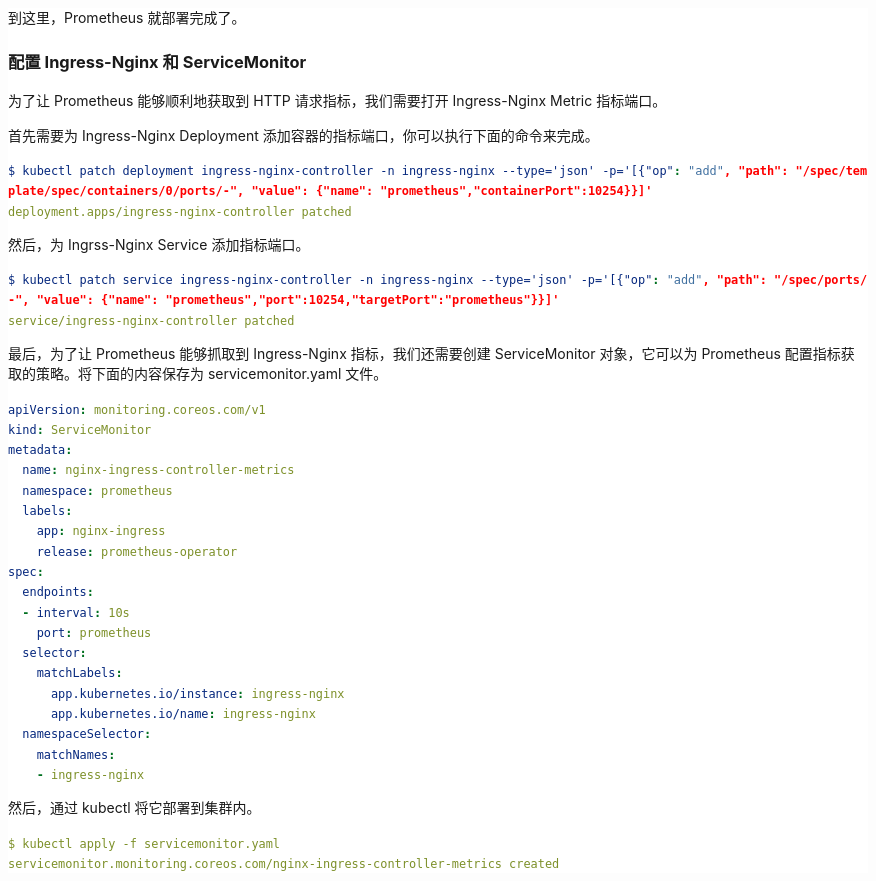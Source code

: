 到这里，Prometheus 就部署完成了。

### 配置 Ingress-Nginx 和 ServiceMonitor

为了让 Prometheus 能够顺利地获取到 HTTP 请求指标，我们需要打开 Ingress-Nginx Metric 指标端口。

首先需要为 Ingress-Nginx Deployment 添加容器的指标端口，你可以执行下面的命令来完成。

```yaml
$ kubectl patch deployment ingress-nginx-controller -n ingress-nginx --type='json' -p='[{"op": "add", "path": "/spec/template/spec/containers/0/ports/-", "value": {"name": "prometheus","containerPort":10254}}]'
deployment.apps/ingress-nginx-controller patched

```

然后，为 Ingrss-Nginx Service 添加指标端口。

```yaml
$ kubectl patch service ingress-nginx-controller -n ingress-nginx --type='json' -p='[{"op": "add", "path": "/spec/ports/-", "value": {"name": "prometheus","port":10254,"targetPort":"prometheus"}}]'
service/ingress-nginx-controller patched

```

最后，为了让 Prometheus 能够抓取到 Ingress-Nginx 指标，我们还需要创建 ServiceMonitor 对象，它可以为 Prometheus 配置指标获取的策略。将下面的内容保存为 servicemonitor.yaml 文件。

```yaml
apiVersion: monitoring.coreos.com/v1
kind: ServiceMonitor
metadata:
  name: nginx-ingress-controller-metrics
  namespace: prometheus
  labels:
    app: nginx-ingress
    release: prometheus-operator
spec:
  endpoints:
  - interval: 10s
    port: prometheus
  selector:
    matchLabels:
      app.kubernetes.io/instance: ingress-nginx
      app.kubernetes.io/name: ingress-nginx
  namespaceSelector:
    matchNames:
    - ingress-nginx

```

然后，通过 kubectl 将它部署到集群内。

```yaml
$ kubectl apply -f servicemonitor.yaml
servicemonitor.monitoring.coreos.com/nginx-ingress-controller-metrics created

```
